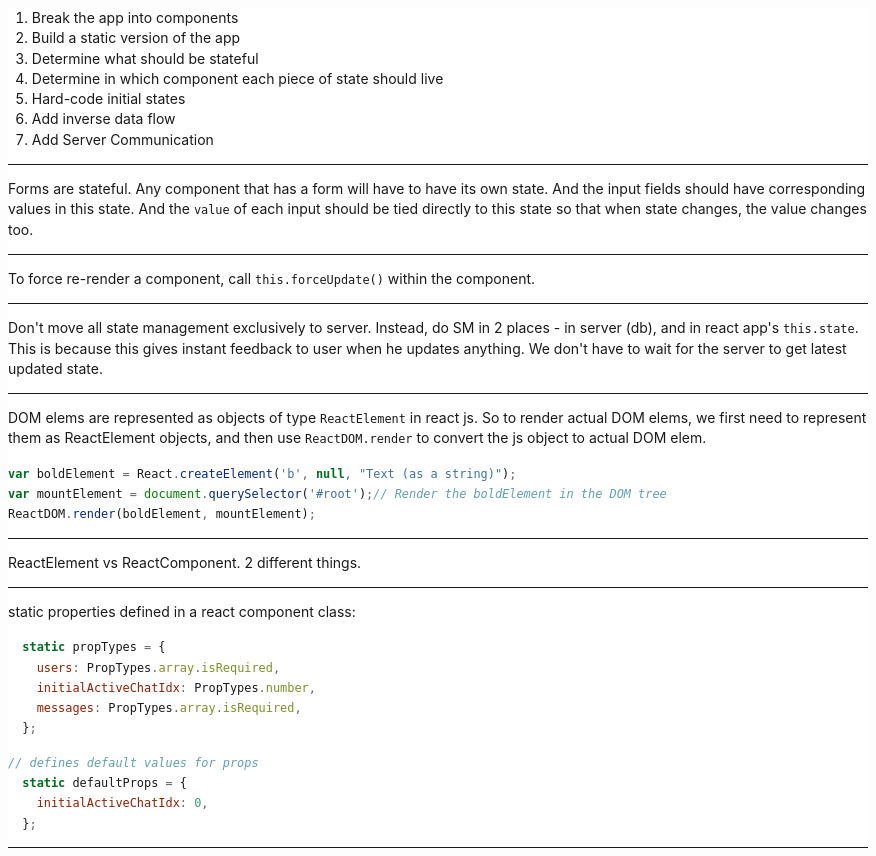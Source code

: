 1. Break the app into components
2. Build a static version of the app
3. Determine what should be stateful
4. Determine in which component each piece of state should live 
5. Hard-code initial states
6. Add inverse data flow
7. Add Server Communication

---

Forms are stateful. Any component that has a form will have to have its own state. And the input fields should have corresponding values in this state. And the `value` of each input should be tied directly to this state so that when state changes, the value changes too.

---

To force re-render a component, call `this.forceUpdate()` within the component.

---

Don't move all state management exclusively to server. Instead, do SM in 2 places - in server (db), and in react app's `this.state`. This is because this gives instant feedback to user when he updates anything. We don't have to wait for the server to get latest updated state.

---

DOM elems are represented as objects of type `ReactElement` in react js. So to render actual DOM elems, we first need to represent them as ReactElement objects, and then use `ReactDOM.render` to convert the js object to actual DOM elem.

```js
var boldElement = React.createElement('b', null, "Text (as a string)");
var mountElement = document.querySelector('#root');// Render the boldElement in the DOM tree
ReactDOM.render(boldElement, mountElement);
```

---

ReactElement vs ReactComponent. 2 different things.

---


static properties defined in a react component class:

```js
  static propTypes = {
    users: PropTypes.array.isRequired,
    initialActiveChatIdx: PropTypes.number,
    messages: PropTypes.array.isRequired,
  };
```

```js
// defines default values for props
  static defaultProps = {
    initialActiveChatIdx: 0,
  };
```

---
